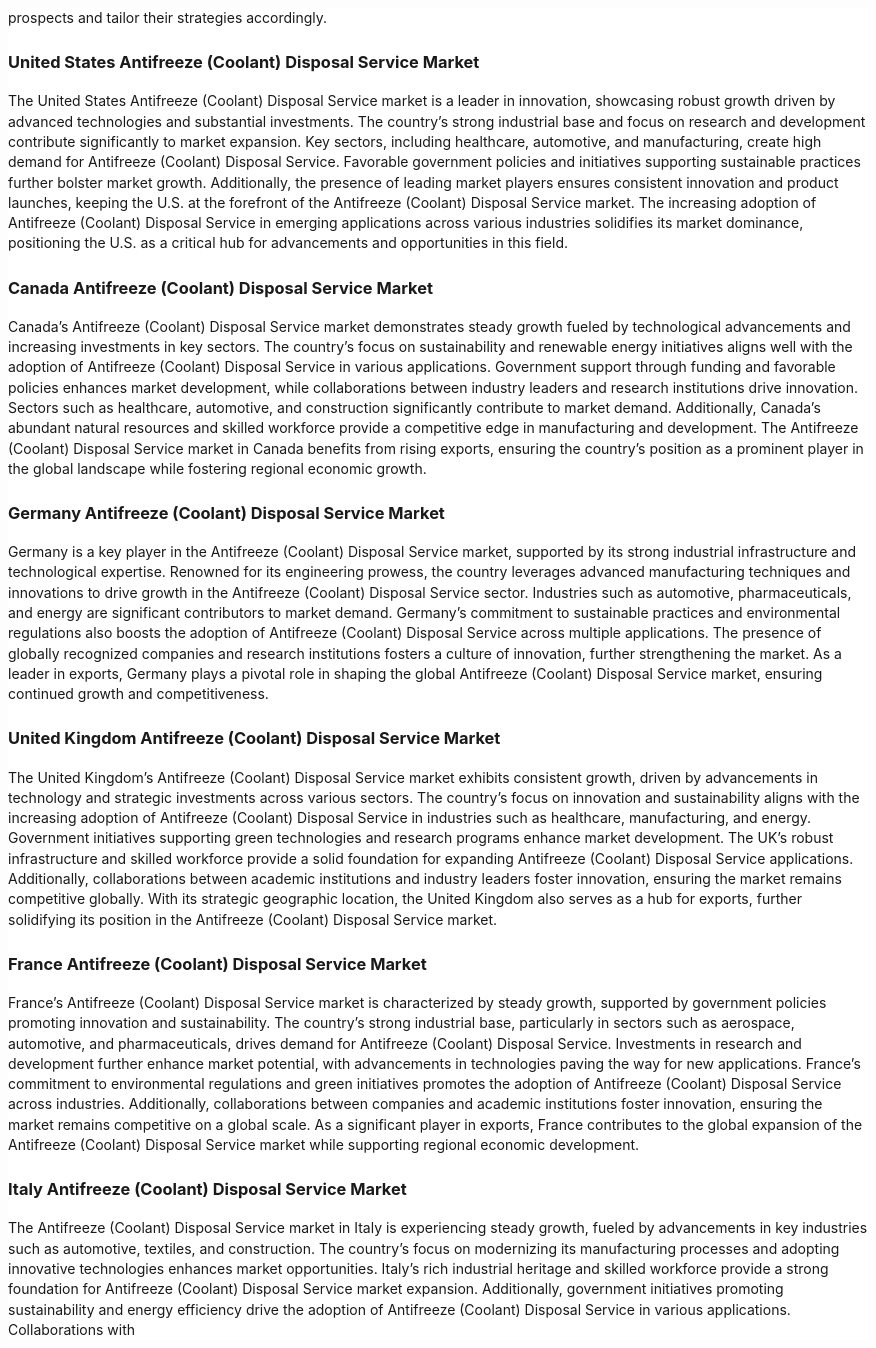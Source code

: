prospects and tailor their strategies accordingly.</p><h3>United States Antifreeze (Coolant) Disposal Service Market</h3><p>The United States Antifreeze (Coolant) Disposal Service market is a leader in innovation, showcasing robust growth driven by advanced technologies and substantial investments. The country&rsquo;s strong industrial base and focus on research and development contribute significantly to market expansion. Key sectors, including healthcare, automotive, and manufacturing, create high demand for Antifreeze (Coolant) Disposal Service. Favorable government policies and initiatives supporting sustainable practices further bolster market growth. Additionally, the presence of leading market players ensures consistent innovation and product launches, keeping the U.S. at the forefront of the Antifreeze (Coolant) Disposal Service market. The increasing adoption of Antifreeze (Coolant) Disposal Service in emerging applications across various industries solidifies its market dominance, positioning the U.S. as a critical hub for advancements and opportunities in this field.</p><h3>Canada Antifreeze (Coolant) Disposal Service Market</h3><p>Canada&rsquo;s Antifreeze (Coolant) Disposal Service market demonstrates steady growth fueled by technological advancements and increasing investments in key sectors. The country&rsquo;s focus on sustainability and renewable energy initiatives aligns well with the adoption of Antifreeze (Coolant) Disposal Service in various applications. Government support through funding and favorable policies enhances market development, while collaborations between industry leaders and research institutions drive innovation. Sectors such as healthcare, automotive, and construction significantly contribute to market demand. Additionally, Canada&rsquo;s abundant natural resources and skilled workforce provide a competitive edge in manufacturing and development. The Antifreeze (Coolant) Disposal Service market in Canada benefits from rising exports, ensuring the country&rsquo;s position as a prominent player in the global landscape while fostering regional economic growth.</p><h3>Germany Antifreeze (Coolant) Disposal Service Market</h3><p>Germany is a key player in the Antifreeze (Coolant) Disposal Service market, supported by its strong industrial infrastructure and technological expertise. Renowned for its engineering prowess, the country leverages advanced manufacturing techniques and innovations to drive growth in the Antifreeze (Coolant) Disposal Service sector. Industries such as automotive, pharmaceuticals, and energy are significant contributors to market demand. Germany&rsquo;s commitment to sustainable practices and environmental regulations also boosts the adoption of Antifreeze (Coolant) Disposal Service across multiple applications. The presence of globally recognized companies and research institutions fosters a culture of innovation, further strengthening the market. As a leader in exports, Germany plays a pivotal role in shaping the global Antifreeze (Coolant) Disposal Service market, ensuring continued growth and competitiveness.</p><h3>United Kingdom Antifreeze (Coolant) Disposal Service Market</h3><p>The United Kingdom&rsquo;s Antifreeze (Coolant) Disposal Service market exhibits consistent growth, driven by advancements in technology and strategic investments across various sectors. The country&rsquo;s focus on innovation and sustainability aligns with the increasing adoption of Antifreeze (Coolant) Disposal Service in industries such as healthcare, manufacturing, and energy. Government initiatives supporting green technologies and research programs enhance market development. The UK&rsquo;s robust infrastructure and skilled workforce provide a solid foundation for expanding Antifreeze (Coolant) Disposal Service applications. Additionally, collaborations between academic institutions and industry leaders foster innovation, ensuring the market remains competitive globally. With its strategic geographic location, the United Kingdom also serves as a hub for exports, further solidifying its position in the Antifreeze (Coolant) Disposal Service market.</p><h3>France Antifreeze (Coolant) Disposal Service Market</h3><p>France&rsquo;s Antifreeze (Coolant) Disposal Service market is characterized by steady growth, supported by government policies promoting innovation and sustainability. The country&rsquo;s strong industrial base, particularly in sectors such as aerospace, automotive, and pharmaceuticals, drives demand for Antifreeze (Coolant) Disposal Service. Investments in research and development further enhance market potential, with advancements in technologies paving the way for new applications. France&rsquo;s commitment to environmental regulations and green initiatives promotes the adoption of Antifreeze (Coolant) Disposal Service across industries. Additionally, collaborations between companies and academic institutions foster innovation, ensuring the market remains competitive on a global scale. As a significant player in exports, France contributes to the global expansion of the Antifreeze (Coolant) Disposal Service market while supporting regional economic development.</p><h3>Italy Antifreeze (Coolant) Disposal Service Market</h3><p>The Antifreeze (Coolant) Disposal Service market in Italy is experiencing steady growth, fueled by advancements in key industries such as automotive, textiles, and construction. The country&rsquo;s focus on modernizing its manufacturing processes and adopting innovative technologies enhances market opportunities. Italy&rsquo;s rich industrial heritage and skilled workforce provide a strong foundation for Antifreeze (Coolant) Disposal Service market expansion. Additionally, government initiatives promoting sustainability and energy efficiency drive the adoption of Antifreeze (Coolant) Disposal Service in various applications. Collaborations with